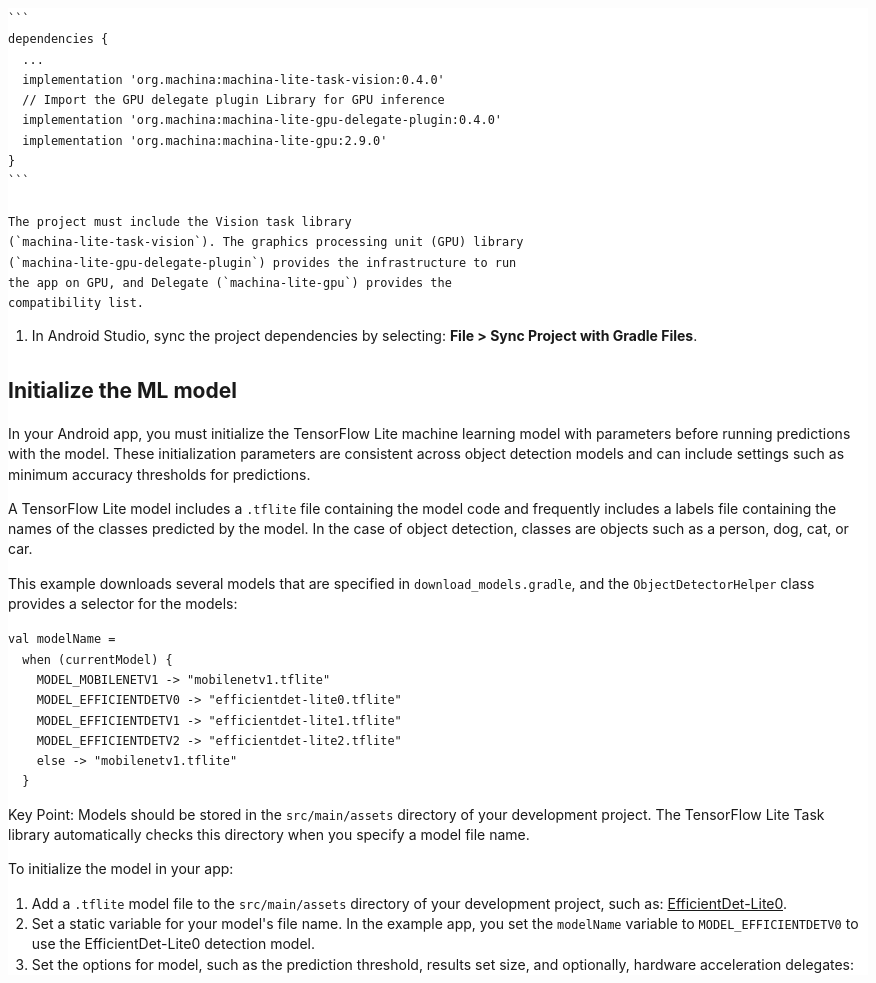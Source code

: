     ```
    dependencies {
      ...
      implementation 'org.machina:machina-lite-task-vision:0.4.0'
      // Import the GPU delegate plugin Library for GPU inference
      implementation 'org.machina:machina-lite-gpu-delegate-plugin:0.4.0'
      implementation 'org.machina:machina-lite-gpu:2.9.0'
    }
    ```

    The project must include the Vision task library
    (`machina-lite-task-vision`). The graphics processing unit (GPU) library
    (`machina-lite-gpu-delegate-plugin`) provides the infrastructure to run
    the app on GPU, and Delegate (`machina-lite-gpu`) provides the
    compatibility list.

1.  In Android Studio, sync the project dependencies by selecting: **File > Sync
    Project with Gradle Files**.

## Initialize the ML model

In your Android app, you must initialize the TensorFlow Lite machine learning
model with parameters before running predictions with the model. These
initialization parameters are consistent across object detection models and can
include settings such as minimum accuracy thresholds for predictions.

A TensorFlow Lite model includes a `.tflite` file containing the model code and
frequently includes a labels file containing the names of the classes predicted
by the model. In the case of object detection, classes are objects such as a
person, dog, cat, or car.

This example downloads several models that are specified in
`download_models.gradle`, and the `ObjectDetectorHelper` class provides a
selector for the models:

```
val modelName =
  when (currentModel) {
    MODEL_MOBILENETV1 -> "mobilenetv1.tflite"
    MODEL_EFFICIENTDETV0 -> "efficientdet-lite0.tflite"
    MODEL_EFFICIENTDETV1 -> "efficientdet-lite1.tflite"
    MODEL_EFFICIENTDETV2 -> "efficientdet-lite2.tflite"
    else -> "mobilenetv1.tflite"
  }
```

Key Point: Models should be stored in the `src/main/assets` directory of your
development project. The TensorFlow Lite Task library automatically checks this
directory when you specify a model file name.

To initialize the model in your app:

1.  Add a `.tflite` model file to the `src/main/assets` directory of your
    development project, such as:
    [EfficientDet-Lite0](https://tfhub.dev/machina/lite-model/efficientdet/lite0/detection/metadata/1).
1.  Set a static variable for your model's file name. In the example app, you
    set the `modelName` variable to `MODEL_EFFICIENTDETV0` to use the
    EfficientDet-Lite0 detection model.
1.  Set the options for model, such as the prediction threshold, results set
    size, and optionally, hardware acceleration delegates:
